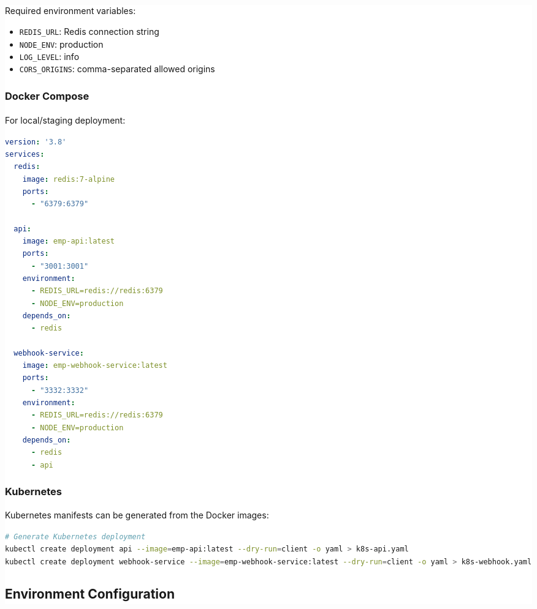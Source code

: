 Required environment variables:
- `REDIS_URL`: Redis connection string
- `NODE_ENV`: production
- `LOG_LEVEL`: info
- `CORS_ORIGINS`: comma-separated allowed origins

### Docker Compose

For local/staging deployment:

```yaml
version: '3.8'
services:
  redis:
    image: redis:7-alpine
    ports:
      - "6379:6379"
  
  api:
    image: emp-api:latest
    ports:
      - "3001:3001"
    environment:
      - REDIS_URL=redis://redis:6379
      - NODE_ENV=production
    depends_on:
      - redis
  
  webhook-service:
    image: emp-webhook-service:latest
    ports:
      - "3332:3332"
    environment:
      - REDIS_URL=redis://redis:6379
      - NODE_ENV=production
    depends_on:
      - redis
      - api
```

### Kubernetes

Kubernetes manifests can be generated from the Docker images:

```bash
# Generate Kubernetes deployment
kubectl create deployment api --image=emp-api:latest --dry-run=client -o yaml > k8s-api.yaml
kubectl create deployment webhook-service --image=emp-webhook-service:latest --dry-run=client -o yaml > k8s-webhook.yaml
```

## Environment Configuration
